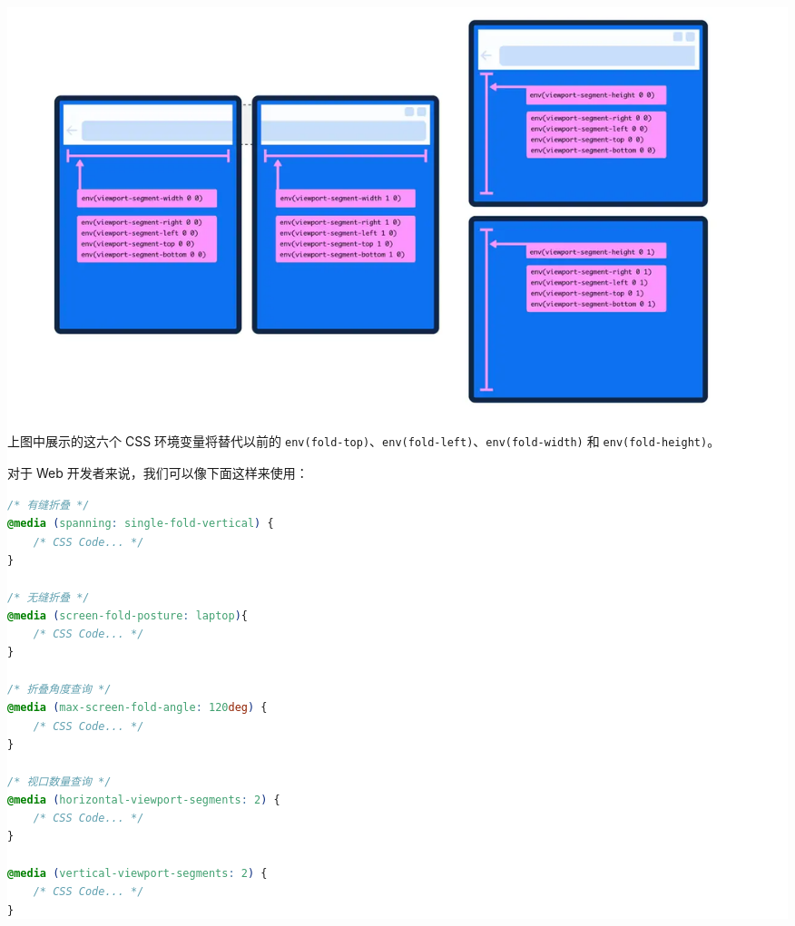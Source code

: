 ![img](./images/2a196b3fde5438b28a96d5ebc5ce444d.webp )

上图中展示的这六个 CSS 环境变量将替代以前的 `env(fold-top)`、`env(fold-left)`、`env(fold-width)` 和 `env(fold-height)`。

对于 Web 开发者来说，我们可以像下面这样来使用：

```CSS
/* 有缝折叠 */  
@media (spanning: single-fold-vertical) { 
    /* CSS Code... */  
} 
​
/* 无缝折叠 */  
@media (screen-fold-posture: laptop){ 
    /* CSS Code... */ 
} 
​
/* 折叠角度查询 */  
@media (max-screen-fold-angle: 120deg) { 
    /* CSS Code... */  
} 
​
/* 视口数量查询 */  
@media (horizontal-viewport-segments: 2) { 
    /* CSS Code... */  
} 
​
@media (vertical-viewport-segments: 2) { 
    /* CSS Code... */  
} 
```
